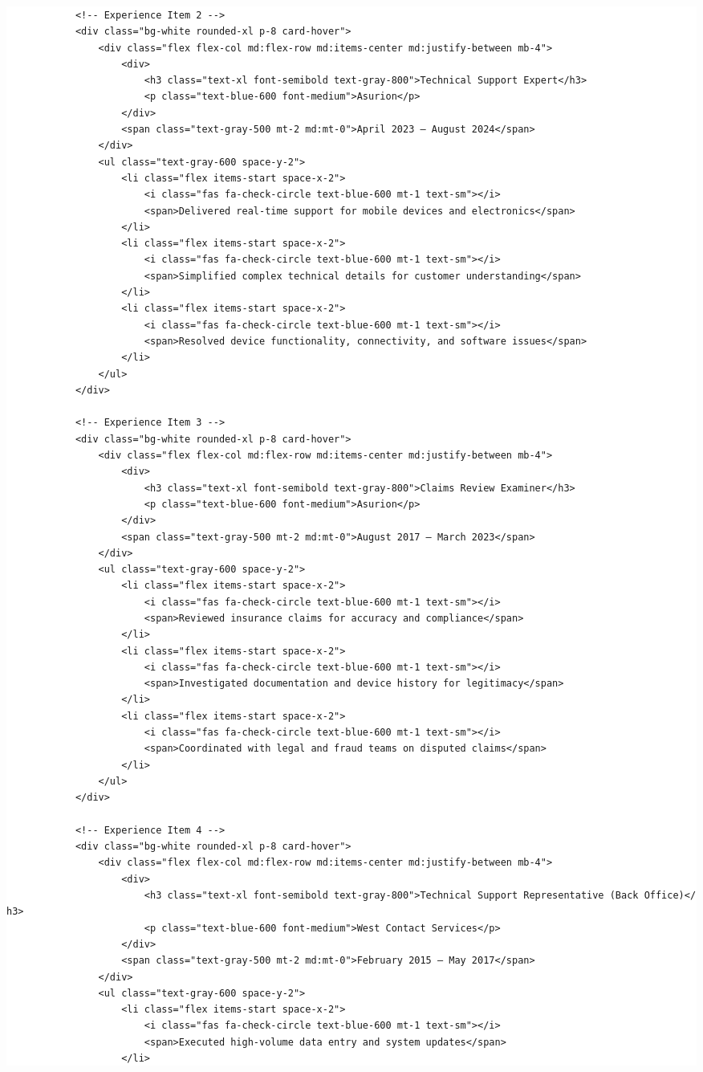                 <!-- Experience Item 2 -->
                <div class="bg-white rounded-xl p-8 card-hover">
                    <div class="flex flex-col md:flex-row md:items-center md:justify-between mb-4">
                        <div>
                            <h3 class="text-xl font-semibold text-gray-800">Technical Support Expert</h3>
                            <p class="text-blue-600 font-medium">Asurion</p>
                        </div>
                        <span class="text-gray-500 mt-2 md:mt-0">April 2023 – August 2024</span>
                    </div>
                    <ul class="text-gray-600 space-y-2">
                        <li class="flex items-start space-x-2">
                            <i class="fas fa-check-circle text-blue-600 mt-1 text-sm"></i>
                            <span>Delivered real-time support for mobile devices and electronics</span>
                        </li>
                        <li class="flex items-start space-x-2">
                            <i class="fas fa-check-circle text-blue-600 mt-1 text-sm"></i>
                            <span>Simplified complex technical details for customer understanding</span>
                        </li>
                        <li class="flex items-start space-x-2">
                            <i class="fas fa-check-circle text-blue-600 mt-1 text-sm"></i>
                            <span>Resolved device functionality, connectivity, and software issues</span>
                        </li>
                    </ul>
                </div>

                <!-- Experience Item 3 -->
                <div class="bg-white rounded-xl p-8 card-hover">
                    <div class="flex flex-col md:flex-row md:items-center md:justify-between mb-4">
                        <div>
                            <h3 class="text-xl font-semibold text-gray-800">Claims Review Examiner</h3>
                            <p class="text-blue-600 font-medium">Asurion</p>
                        </div>
                        <span class="text-gray-500 mt-2 md:mt-0">August 2017 – March 2023</span>
                    </div>
                    <ul class="text-gray-600 space-y-2">
                        <li class="flex items-start space-x-2">
                            <i class="fas fa-check-circle text-blue-600 mt-1 text-sm"></i>
                            <span>Reviewed insurance claims for accuracy and compliance</span>
                        </li>
                        <li class="flex items-start space-x-2">
                            <i class="fas fa-check-circle text-blue-600 mt-1 text-sm"></i>
                            <span>Investigated documentation and device history for legitimacy</span>
                        </li>
                        <li class="flex items-start space-x-2">
                            <i class="fas fa-check-circle text-blue-600 mt-1 text-sm"></i>
                            <span>Coordinated with legal and fraud teams on disputed claims</span>
                        </li>
                    </ul>
                </div>

                <!-- Experience Item 4 -->
                <div class="bg-white rounded-xl p-8 card-hover">
                    <div class="flex flex-col md:flex-row md:items-center md:justify-between mb-4">
                        <div>
                            <h3 class="text-xl font-semibold text-gray-800">Technical Support Representative (Back Office)</h3>
                            <p class="text-blue-600 font-medium">West Contact Services</p>
                        </div>
                        <span class="text-gray-500 mt-2 md:mt-0">February 2015 – May 2017</span>
                    </div>
                    <ul class="text-gray-600 space-y-2">
                        <li class="flex items-start space-x-2">
                            <i class="fas fa-check-circle text-blue-600 mt-1 text-sm"></i>
                            <span>Executed high-volume data entry and system updates</span>
                        </li>